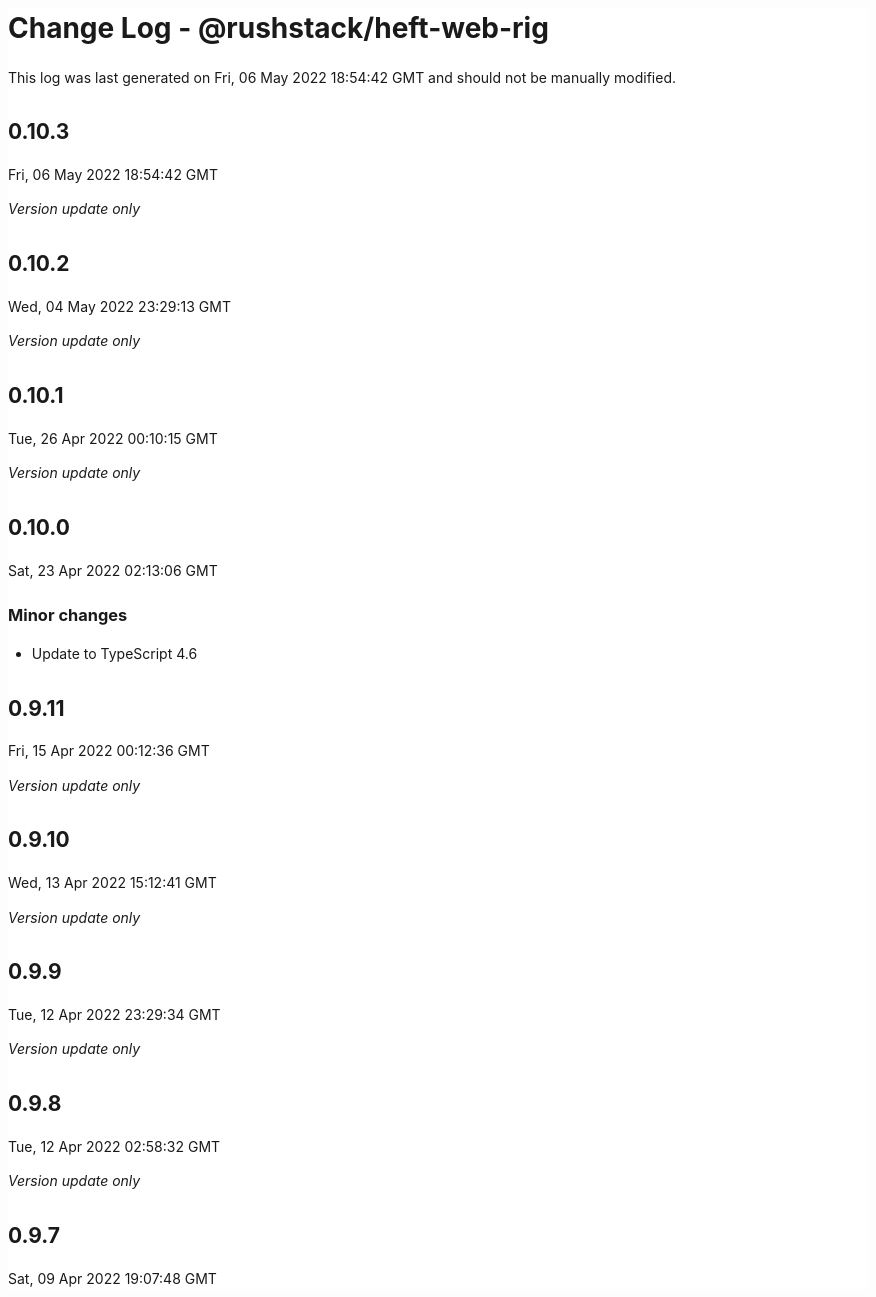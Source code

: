 # Change Log - @rushstack/heft-web-rig

This log was last generated on Fri, 06 May 2022 18:54:42 GMT and should not be manually modified.

## 0.10.3
Fri, 06 May 2022 18:54:42 GMT

_Version update only_

## 0.10.2
Wed, 04 May 2022 23:29:13 GMT

_Version update only_

## 0.10.1
Tue, 26 Apr 2022 00:10:15 GMT

_Version update only_

## 0.10.0
Sat, 23 Apr 2022 02:13:06 GMT

### Minor changes

- Update to TypeScript 4.6

## 0.9.11
Fri, 15 Apr 2022 00:12:36 GMT

_Version update only_

## 0.9.10
Wed, 13 Apr 2022 15:12:41 GMT

_Version update only_

## 0.9.9
Tue, 12 Apr 2022 23:29:34 GMT

_Version update only_

## 0.9.8
Tue, 12 Apr 2022 02:58:32 GMT

_Version update only_

## 0.9.7
Sat, 09 Apr 2022 19:07:48 GMT
